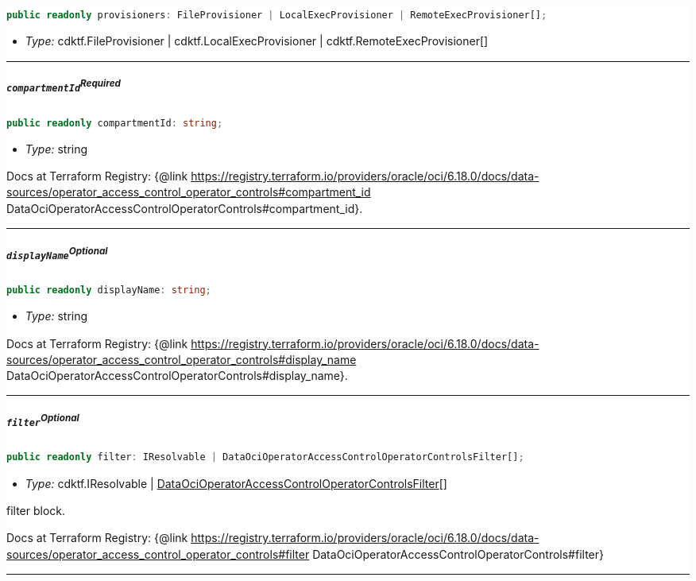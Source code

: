 ```typescript
public readonly provisioners: FileProvisioner | LocalExecProvisioner | RemoteExecProvisioner[];
```

- *Type:* cdktf.FileProvisioner | cdktf.LocalExecProvisioner | cdktf.RemoteExecProvisioner[]

---

##### `compartmentId`<sup>Required</sup> <a name="compartmentId" id="rhizo-co-terraform-provider-oci.dataOciOperatorAccessControlOperatorControls.DataOciOperatorAccessControlOperatorControlsConfig.property.compartmentId"></a>

```typescript
public readonly compartmentId: string;
```

- *Type:* string

Docs at Terraform Registry: {@link https://registry.terraform.io/providers/oracle/oci/6.18.0/docs/data-sources/operator_access_control_operator_controls#compartment_id DataOciOperatorAccessControlOperatorControls#compartment_id}.

---

##### `displayName`<sup>Optional</sup> <a name="displayName" id="rhizo-co-terraform-provider-oci.dataOciOperatorAccessControlOperatorControls.DataOciOperatorAccessControlOperatorControlsConfig.property.displayName"></a>

```typescript
public readonly displayName: string;
```

- *Type:* string

Docs at Terraform Registry: {@link https://registry.terraform.io/providers/oracle/oci/6.18.0/docs/data-sources/operator_access_control_operator_controls#display_name DataOciOperatorAccessControlOperatorControls#display_name}.

---

##### `filter`<sup>Optional</sup> <a name="filter" id="rhizo-co-terraform-provider-oci.dataOciOperatorAccessControlOperatorControls.DataOciOperatorAccessControlOperatorControlsConfig.property.filter"></a>

```typescript
public readonly filter: IResolvable | DataOciOperatorAccessControlOperatorControlsFilter[];
```

- *Type:* cdktf.IResolvable | <a href="#rhizo-co-terraform-provider-oci.dataOciOperatorAccessControlOperatorControls.DataOciOperatorAccessControlOperatorControlsFilter">DataOciOperatorAccessControlOperatorControlsFilter</a>[]

filter block.

Docs at Terraform Registry: {@link https://registry.terraform.io/providers/oracle/oci/6.18.0/docs/data-sources/operator_access_control_operator_controls#filter DataOciOperatorAccessControlOperatorControls#filter}

---